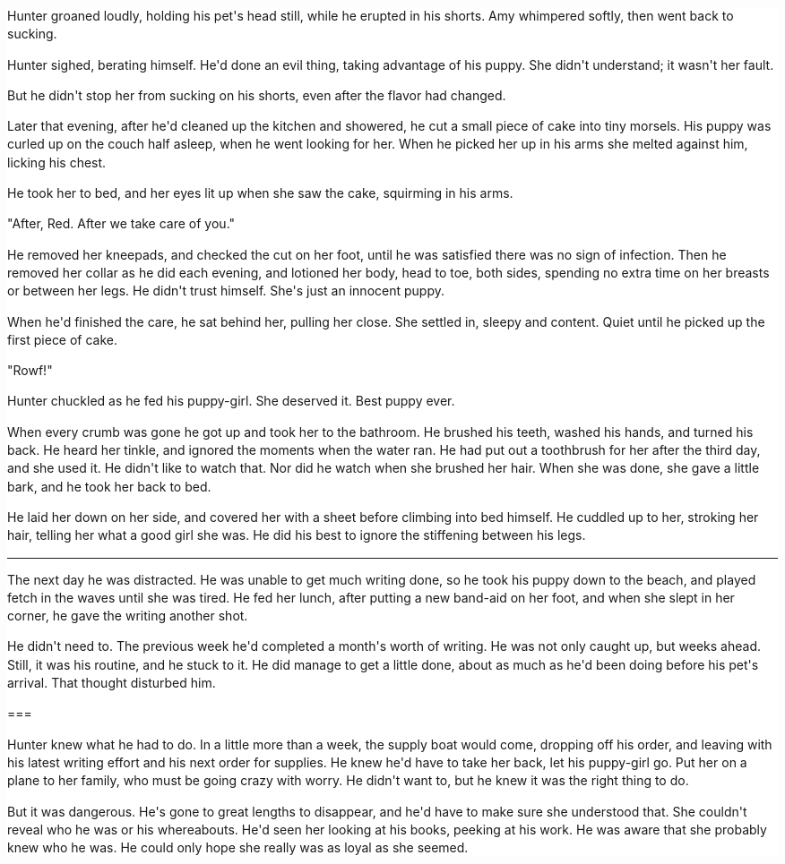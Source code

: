 Hunter groaned loudly, holding his pet's head still, while he erupted in his shorts. Amy whimpered softly, then went back to sucking. 

Hunter sighed, berating himself. He'd done an evil thing, taking advantage of his puppy. She didn't understand; it wasn't her fault. 

But he didn't stop her from sucking on his shorts, even after the flavor had changed. 

Later that evening, after he'd cleaned up the kitchen and showered, he cut a small piece of cake into tiny morsels. His puppy was curled up on the couch half asleep, when he went looking for her. When he picked her up in his arms she melted against him, licking his chest. 

He took her to bed, and her eyes lit up when she saw the cake, squirming in his arms. 

"After, Red. After we take care of you." 

He removed her kneepads, and checked the cut on her foot, until he was satisfied there was no sign of infection. Then he removed her collar as he did each evening, and lotioned her body, head to toe, both sides, spending no extra time on her breasts or between her legs. He didn't trust himself. She's just an innocent puppy. 

When he'd finished the care, he sat behind her, pulling her close. She settled in, sleepy and content. Quiet until he picked up the first piece of cake. 

"Rowf!" 

Hunter chuckled as he fed his puppy-girl. She deserved it. Best puppy ever. 

When every crumb was gone he got up and took her to the bathroom. He brushed his teeth, washed his hands, and turned his back. He heard her tinkle, and ignored the moments when the water ran. He had put out a toothbrush for her after the third day, and she used it. He didn't like to watch that. Nor did he watch when she brushed her hair. When she was done, she gave a little bark, and he took her back to bed. 

He laid her down on her side, and covered her with a sheet before climbing into bed himself. He cuddled up to her, stroking her hair, telling her what a good girl she was. He did his best to ignore the stiffening between his legs. 

* * * 

The next day he was distracted. He was unable to get much writing done, so he took his puppy down to the beach, and played fetch in the waves until she was tired. He fed her lunch, after putting a new band-aid on her foot, and when she slept in her corner, he gave the writing another shot. 

He didn't need to. The previous week he'd completed a month's worth of writing. He was not only caught up, but weeks ahead. Still, it was his routine, and he stuck to it. He did manage to get a little done, about as much as he'd been doing before his pet's arrival. That thought disturbed him.  

===

Hunter knew what he had to do. In a little more than a week, the supply boat would come, dropping off his order, and leaving with his latest writing effort and his next order for supplies. He knew he'd have to take her back, let his puppy-girl go. Put her on a plane to her family, who must be going crazy with worry. He didn't want to, but he knew it was the right thing to do. 

But it was dangerous. He's gone to great lengths to disappear, and he'd have to make sure she understood that. She couldn't reveal who he was or his whereabouts. He'd seen her looking at his books, peeking at his work. He was aware that she probably knew who he was. He could only hope she really was as loyal as she seemed. 
